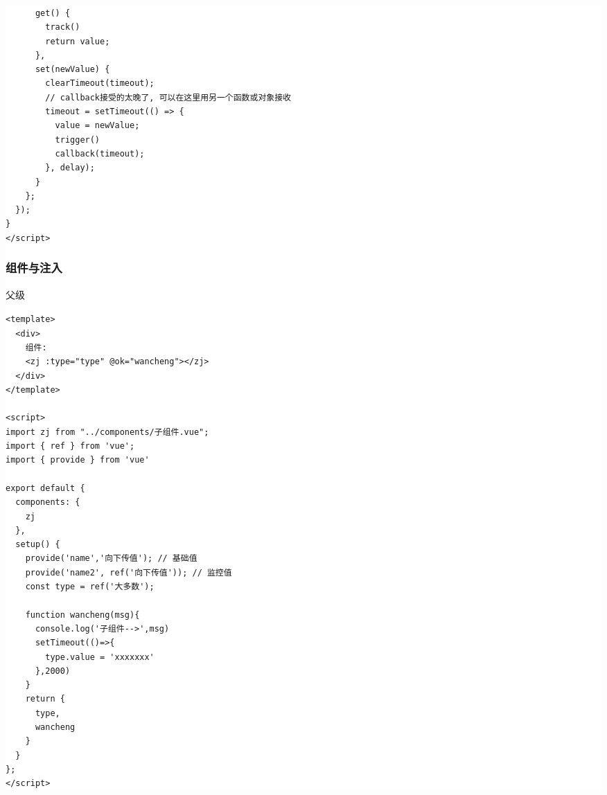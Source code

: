 ```text
      get() {
        track()
        return value;
      },
      set(newValue) {
        clearTimeout(timeout);
        // callback接受的太晚了, 可以在这里用另一个函数或对象接收
        timeout = setTimeout(() => {
          value = newValue;
          trigger()
          callback(timeout);
        }, delay);
      }
    };
  });
}
</script>
```

### 组件与注入

父级

```text
<template>
  <div>
    组件:
    <zj :type="type" @ok="wancheng"></zj>
  </div>
</template>

<script>
import zj from "../components/子组件.vue";
import { ref } from 'vue';
import { provide } from 'vue'

export default {
  components: { 
    zj
  },
  setup() {
    provide('name','向下传值'); // 基础值
    provide('name2', ref('向下传值')); // 监控值
    const type = ref('大多数');

    function wancheng(msg){
      console.log('子组件-->',msg)
      setTimeout(()=>{
        type.value = 'xxxxxxx'
      },2000)
    }
    return {
      type,
      wancheng
    }
  }
};
</script>
```
